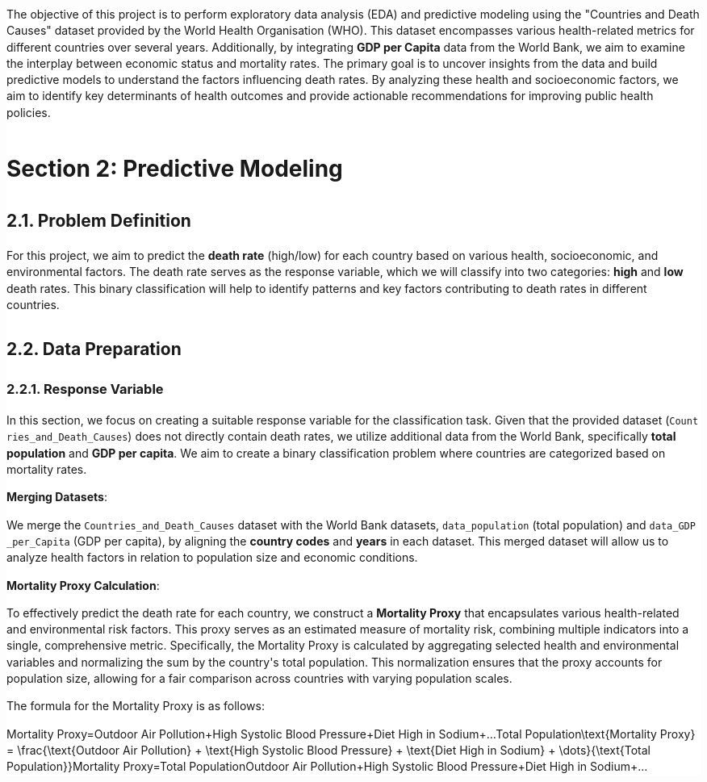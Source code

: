 The objective of this project is to perform exploratory data analysis (EDA) and predictive modeling using the "Countries and Death Causes" dataset provided by the World Health Organisation (WHO). This dataset encompasses various health-related metrics for different countries over several years. Additionally, by integrating **GDP per Capita** data from the World Bank, we aim to examine the interplay between economic status and mortality rates. The primary goal is to uncover insights from the data and build predictive models to understand the factors influencing death rates. By analyzing these health and socioeconomic factors, we aim to identify key determinants of health outcomes and provide actionable recommendations for improving public health policies.

# **Section 2: Predictive Modeling**

## **2.1. Problem Definition**

For this project, we aim to predict the **death rate** (high/low) for each country based on various health, socioeconomic, and environmental factors. The death rate serves as the response variable, which we will classify into two categories: **high** and **low** death rates. This binary classification will help to identify patterns and key factors contributing to death rates in different countries.

## **2.2. Data Preparation**

### **2.2.1. Response Variable**

In this section, we focus on creating a suitable response variable for the classification task. Given that the provided dataset (`Countries_and_Death_Causes`) does not directly contain death rates, we utilize additional data from the World Bank, specifically **total population** and **GDP per capita**. We aim to create a binary classification problem where countries are categorized based on mortality rates.

**Merging Datasets**:

We merge the `Countries_and_Death_Causes` dataset with the World Bank datasets, `data_population` (total population) and `data_GDP_per_Capita` (GDP per capita), by aligning the **country codes** and **years** in each dataset. This merged dataset will allow us to analyze health factors in relation to population size and economic conditions.

**Mortality Proxy Calculation**:

To effectively predict the death rate for each country, we construct a **Mortality Proxy** that encapsulates various health-related and environmental risk factors. This proxy serves as an estimated measure of mortality risk, combining multiple indicators into a single, comprehensive metric. Specifically, the Mortality Proxy is calculated by aggregating selected health and environmental variables and normalizing the sum by the country's total population. This normalization ensures that the proxy accounts for population size, allowing for a fair comparison across countries with varying population scales.

The formula for the Mortality Proxy is as follows:

Mortality Proxy=Outdoor Air Pollution+High Systolic Blood Pressure+Diet High in Sodium+…Total Population\text{Mortality Proxy} = \frac{\text{Outdoor Air Pollution} + \text{High Systolic Blood Pressure} + \text{Diet High in Sodium} + \dots}{\text{Total Population}}Mortality Proxy=Total PopulationOutdoor Air Pollution+High Systolic Blood Pressure+Diet High in Sodium+…
